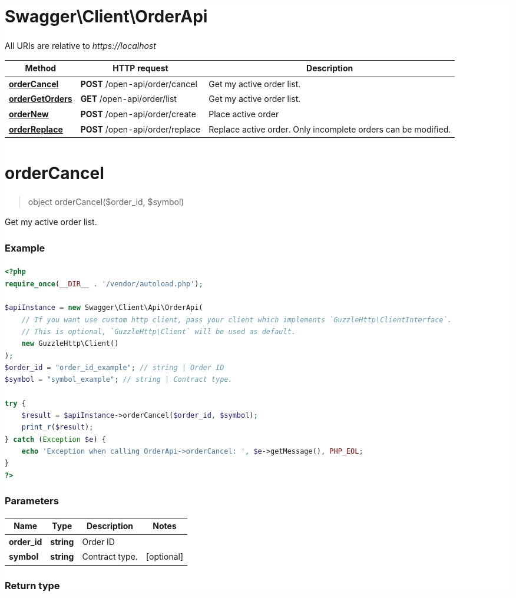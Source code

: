 # Swagger\Client\OrderApi

All URIs are relative to *https://localhost*

Method | HTTP request | Description
------------- | ------------- | -------------
[**orderCancel**](OrderApi.md#orderCancel) | **POST** /open-api/order/cancel | Get my active order list.
[**orderGetOrders**](OrderApi.md#orderGetOrders) | **GET** /open-api/order/list | Get my active order list.
[**orderNew**](OrderApi.md#orderNew) | **POST** /open-api/order/create | Place active order
[**orderReplace**](OrderApi.md#orderReplace) | **POST** /open-api/order/replace | Replace active order. Only incomplete orders can be modified.


# **orderCancel**
> object orderCancel($order_id, $symbol)

Get my active order list.

### Example
```php
<?php
require_once(__DIR__ . '/vendor/autoload.php');

$apiInstance = new Swagger\Client\Api\OrderApi(
    // If you want use custom http client, pass your client which implements `GuzzleHttp\ClientInterface`.
    // This is optional, `GuzzleHttp\Client` will be used as default.
    new GuzzleHttp\Client()
);
$order_id = "order_id_example"; // string | Order ID
$symbol = "symbol_example"; // string | Contract type.

try {
    $result = $apiInstance->orderCancel($order_id, $symbol);
    print_r($result);
} catch (Exception $e) {
    echo 'Exception when calling OrderApi->orderCancel: ', $e->getMessage(), PHP_EOL;
}
?>
```

### Parameters

Name | Type | Description  | Notes
------------- | ------------- | ------------- | -------------
 **order_id** | **string**| Order ID |
 **symbol** | **string**| Contract type. | [optional]

### Return type
